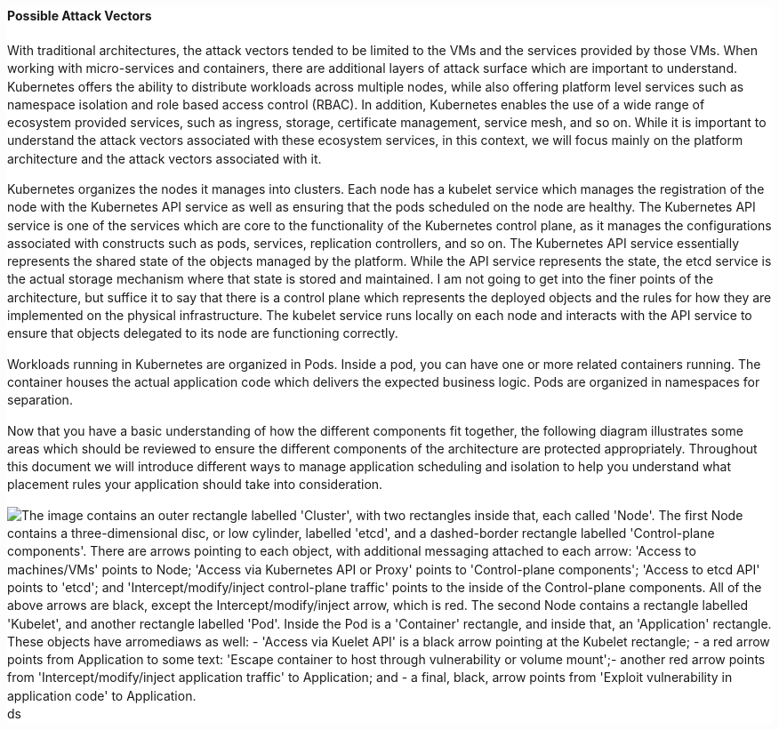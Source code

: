 #### Possible Attack Vectors

With traditional architectures, the attack vectors tended to be limited
to the VMs and the services provided by those VMs. When working with
micro-services and containers, there are additional layers of attack
surface which are important to understand. Kubernetes offers the ability
to distribute workloads across multiple nodes, while also offering
platform level services such as namespace isolation and role based
access control (RBAC). In addition, Kubernetes enables the use of a wide
range of ecosystem provided services, such as ingress, storage,
certificate management, service mesh, and so on. While it is important
to understand the attack vectors associated with these ecosystem
services, in this context, we will focus mainly on the platform
architecture and the attack vectors associated with it.

Kubernetes organizes the nodes it manages into clusters. Each node has a
kubelet service which manages the registration of the node with the
Kubernetes API service as well as ensuring that the pods scheduled on
the node are healthy. The Kubernetes API service is one of the services
which are core to the functionality of the Kubernetes control plane, as
it manages the configurations associated with constructs such as pods,
services, replication controllers, and so on. The Kubernetes API service
essentially represents the shared state of the objects managed by the
platform. While the API service represents the state, the etcd service
is the actual storage mechanism where that state is stored and
maintained. I am not going to get into the finer points of the
architecture, but suffice it to say that there is a control plane which
represents the deployed objects and the rules for how they are
implemented on the physical infrastructure. The kubelet service runs
locally on each node and interacts with the API service to ensure that
objects delegated to its node are functioning correctly.

Workloads running in Kubernetes are organized in Pods. Inside a pod, you
can have one or more related containers running. The container houses
the actual application code which delivers the expected business logic.
Pods are organized in namespaces for separation.

Now that you have a basic understanding of how the different components
fit together, the following diagram illustrates some areas which should
be reviewed to ensure the different components of the architecture are
protected appropriately. Throughout this document we will introduce
different ways to manage application scheduling and isolation to help
you understand what placement rules your application should take into
consideration.

![The image contains an outer rectangle labelled 'Cluster', with two
rectangles inside that, each called 'Node'. The first Node contains a
three-dimensional disc, or low cylinder, labelled 'etcd', and a dashed-border rectangle
labelled 'Control-plane components'. There are arrows pointing to each
object, with additional messaging attached to each arrow: 'Access to machines/VMs' points to Node; 'Access via Kubernetes API or Proxy' points to 'Control-plane components'; 'Access to etcd API' points to 'etcd'; and 'Intercept/modify/inject control-plane traffic' points to the inside of the Control-plane components. All of the above arrows are black, except the Intercept/modify/inject arrow, which is red.
The second Node contains a rectangle labelled 'Kubelet', and another rectangle
 labelled 'Pod'. Inside the Pod is a 'Container' rectangle, and inside that,
 an 'Application' rectangle. These objects have arromediaws as well: - 'Access via Kuelet API' is a black arrow pointing at the Kubelet rectangle; - a red arrow points from Application to some text: 'Escape  container to host through vulnerability or volume mount';- another red arrow points from 'Intercept/modify/inject application traffic' to Application; and - a final, black, arrow points from 'Exploit vulnerability in application code' to Application.](../media/image_2.png)  ds
